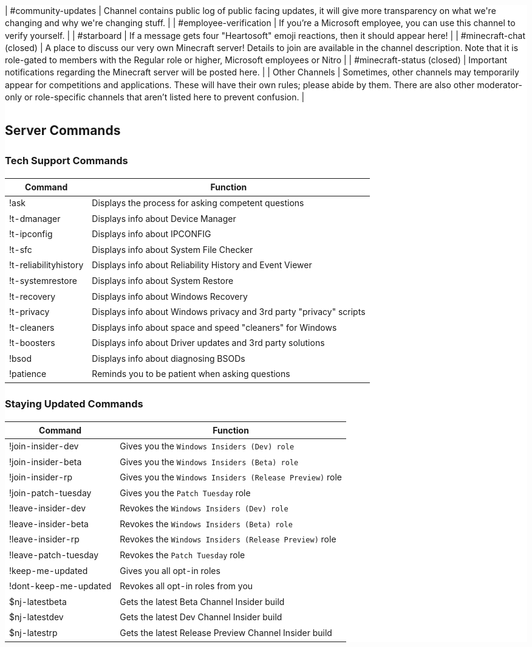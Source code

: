 | #community-updates         | Channel contains public log of public facing updates, it will give more transparency on what we're changing and why we're changing stuff.                                                                                                                                |
| #employee-verification     | If you’re a Microsoft employee, you can use this channel to verify yourself.                                                                                                                                                                                              |
| #starboard                 | If a message gets four "Heartosoft" emoji reactions, then it should appear here!                                                                                                                                                                                          |
| #minecraft-chat (closed)   | A place to discuss our very own Minecraft server! Details to join are available in the channel description. Note that it is role-gated to members with the Regular role or higher, Microsoft employees or Nitro                                                          |
| #minecraft-status (closed) | Important notifications regarding the Minecraft server will be posted here.                                                                                                                                                                                              |
| Other Channels             | Sometimes, other channels may temporarily appear for competitions and applications. These will have their own rules; please abide by them. There are also other moderator-only or role-specific channels that aren’t listed here to prevent confusion.                  |
## Server Commands
### Tech Support Commands
| Command                 | Function                                                               |
| ----------------------- | ---------------------------------------------------------------------- |
| !ask                    | Displays the process for asking competent questions                    |
| !t-dmanager             | Displays info about Device Manager                                     |
| !t-ipconfig             | Displays info about IPCONFIG                                           |
| !t-sfc                  | Displays info about System File Checker                                |
| !t-reliabilityhistory   | Displays info about Reliability History and Event Viewer               |
| !t-systemrestore        | Displays info about System Restore                                     |
| !t-recovery             | Displays info about Windows Recovery                                   |
| !t-privacy              | Displays info about Windows privacy and 3rd party "privacy" scripts    |
| !t-cleaners             | Displays info about space and speed "cleaners" for Windows             |
| !t-boosters             | Displays info about Driver updates and 3rd party solutions             |
| !bsod                   | Displays info about diagnosing BSODs                                   |
| !patience               | Reminds you to be patient when asking questions                        |

### Staying Updated Commands
| Command                 | Function                                                 |
| ----------------------- | -------------------------------------------------------- |
| !join-insider-dev       | Gives you the `Windows Insiders (Dev) role`              |
| !join-insider-beta      | Gives you the `Windows Insiders (Beta) role`             |
| !join-insider-rp        | Gives you the `Windows Insiders (Release Preview)` role  |
| !join-patch-tuesday     | Gives you the `Patch Tuesday` role                       |
| !leave-insider-dev      | Revokes the `Windows Insiders (Dev) role`                |
| !leave-insider-beta     | Revokes the `Windows Insiders (Beta) role`               |
| !leave-insider-rp       | Revokes the `Windows Insiders (Release Preview)` role    |
| !leave-patch-tuesday    | Revokes the `Patch Tuesday` role                         |
| !keep-me-updated        | Gives you all opt-in roles                               |
| !dont-keep-me-updated   | Revokes all opt-in roles from you                        |
| $nj-latestbeta          | Gets the latest Beta Channel Insider build               |
| $nj-latestdev           | Gets the latest Dev Channel Insider build                |
| $nj-latestrp            | Gets the latest Release Preview Channel Insider build    |